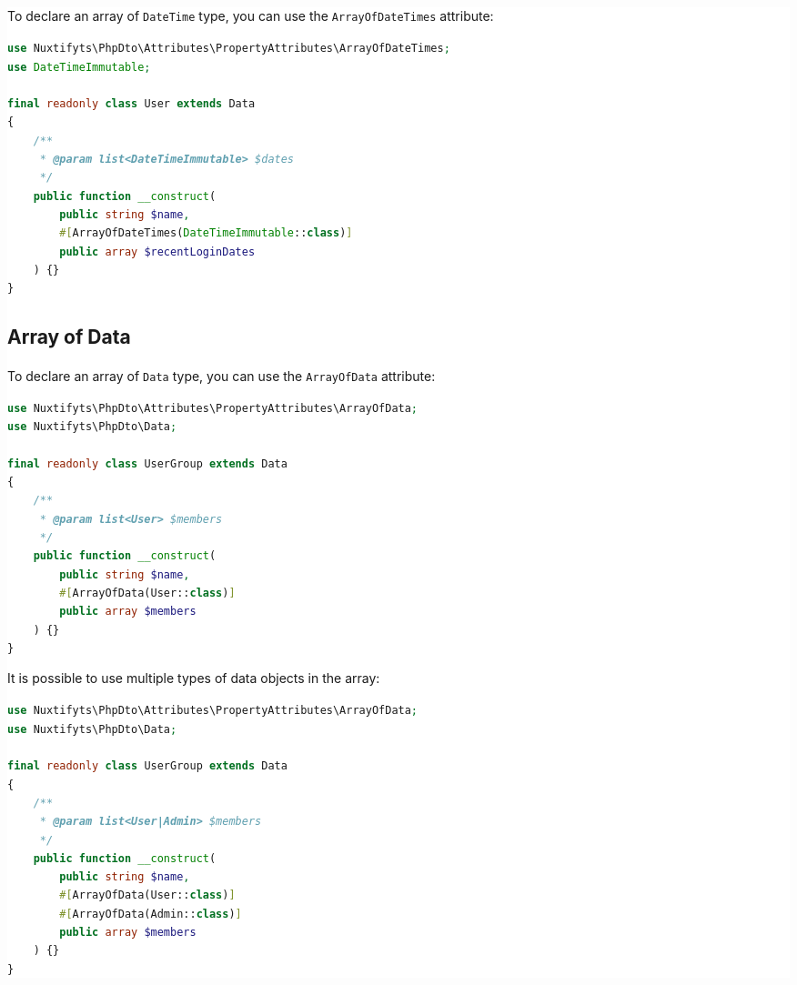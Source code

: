To declare an array of `DateTime` type, you can use the `ArrayOfDateTimes` attribute:

```php
use Nuxtifyts\PhpDto\Attributes\PropertyAttributes\ArrayOfDateTimes;
use DateTimeImmutable;

final readonly class User extends Data
{
    /** 
     * @param list<DateTimeImmutable> $dates
     */
    public function __construct(
        public string $name,
        #[ArrayOfDateTimes(DateTimeImmutable::class)]
        public array $recentLoginDates
    ) {}
}
```

Array of Data
-

To declare an array of `Data` type, you can use the `ArrayOfData` attribute:

```php
use Nuxtifyts\PhpDto\Attributes\PropertyAttributes\ArrayOfData;
use Nuxtifyts\PhpDto\Data;

final readonly class UserGroup extends Data
{
    /** 
     * @param list<User> $members
     */
    public function __construct(
        public string $name,
        #[ArrayOfData(User::class)]
        public array $members
    ) {}
}
```

It is possible to use multiple types of data objects in the array:
```php
use Nuxtifyts\PhpDto\Attributes\PropertyAttributes\ArrayOfData;
use Nuxtifyts\PhpDto\Data;

final readonly class UserGroup extends Data
{
    /** 
     * @param list<User|Admin> $members
     */
    public function __construct(
        public string $name,
        #[ArrayOfData(User::class)]
        #[ArrayOfData(Admin::class)]
        public array $members
    ) {}
}
```
